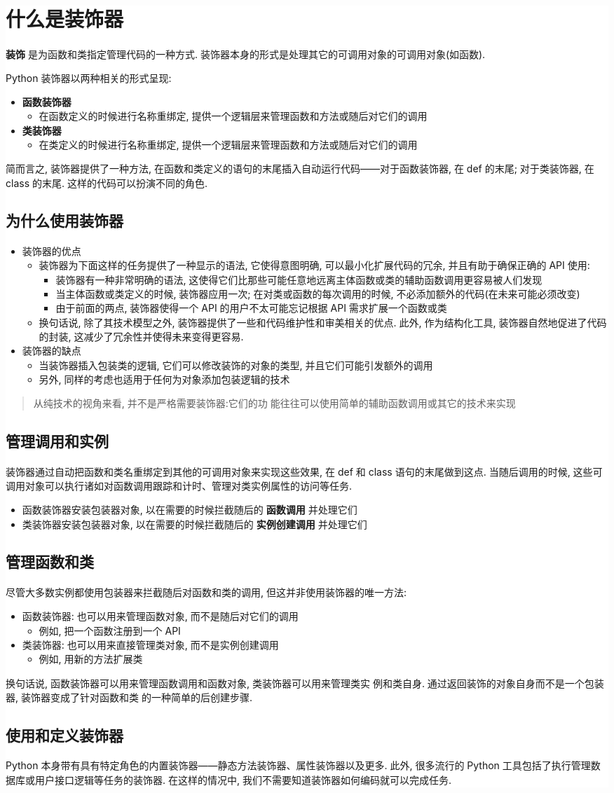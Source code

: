 # 什么是装饰器

**装饰** 是为函数和类指定管理代码的一种方式. 装饰器本身的形式是处理其它的可调用对象的可调用对象(如函数). 

Python 装饰器以两种相关的形式呈现: 

* **函数装饰器**
    - 在函数定义的时候进行名称重绑定, 提供一个逻辑层来管理函数和方法或随后对它们的调用
* **类装饰器**
    - 在类定义的时候进行名称重绑定, 提供一个逻辑层来管理函数和方法或随后对它们的调用

简而言之, 装饰器提供了一种方法, 在函数和类定义的语句的末尾插入自动运行代码——对于函数装饰器, 
在 def 的末尾; 对于类装饰器, 在 class 的末尾. 这样的代码可以扮演不同的角色. 

## 为什么使用装饰器

* 装饰器的优点
    - 装饰器为下面这样的任务提供了一种显示的语法, 它使得意图明确, 可以最小化扩展代码的冗余, 并且有助于确保正确的 API 使用: 
        - 装饰器有一种非常明确的语法, 这使得它们比那些可能任意地远离主体函数或类的辅助函数调用更容易被人们发现 
        - 当主体函数或类定义的时候, 装饰器应用一次; 在对类或函数的每次调用的时候, 不必添加额外的代码(在未来可能必须改变)
        - 由于前面的两点, 装饰器使得一个 API 的用户不太可能忘记根据 API 需求扩展一个函数或类
    - 换句话说, 除了其技术模型之外, 装饰器提供了一些和代码维护性和审美相关的优点. 
      此外, 作为结构化工具, 装饰器自然地促进了代码的封装, 这减少了冗余性并使得未来变得更容易. 
* 装饰器的缺点
    - 当装饰器插入包装类的逻辑, 它们可以修改装饰的对象的类型, 并且它们可能引发额外的调用
    - 另外, 同样的考虑也适用于任何为对象添加包装逻辑的技术

> 从纯技术的视角来看, 并不是严格需要装饰器:它们的功 能往往可以使用简单的辅助函数调用或其它的技术来实现

## 管理调用和实例

装饰器通过自动把函数和类名重绑定到其他的可调用对象来实现这些效果, 在 def 和 class 语句的末尾做到这点. 
当随后调用的时候, 这些可调用对象可以执行诸如对函数调用跟踪和计时、管理对类实例属性的访问等任务. 

- 函数装饰器安装包装器对象, 以在需要的时候拦截随后的 **函数调用** 并处理它们
- 类装饰器安装包装器对象, 以在需要的时候拦截随后的 **实例创建调用** 并处理它们

## 管理函数和类

尽管大多数实例都使用包装器来拦截随后对函数和类的调用, 但这并非使用装饰器的唯一方法:

* 函数装饰器: 也可以用来管理函数对象, 而不是随后对它们的调用
    - 例如, 把一个函数注册到一个 API
* 类装饰器: 也可以用来直接管理类对象, 而不是实例创建调用
    - 例如, 用新的方法扩展类

换句话说, 函数装饰器可以用来管理函数调用和函数对象, 类装饰器可以用来管理类实 例和类自身. 
通过返回装饰的对象自身而不是一个包装器, 装饰器变成了针对函数和类 的一种简单的后创建步骤. 

## 使用和定义装饰器

Python 本身带有具有特定角色的内置装饰器——静态方法装饰器、属性装饰器以及更多. 
此外, 很多流行的 Python 工具包括了执行管理数据库或用户接口逻辑等任务的装饰器. 
在这样的情况中, 我们不需要知道装饰器如何编码就可以完成任务. 
